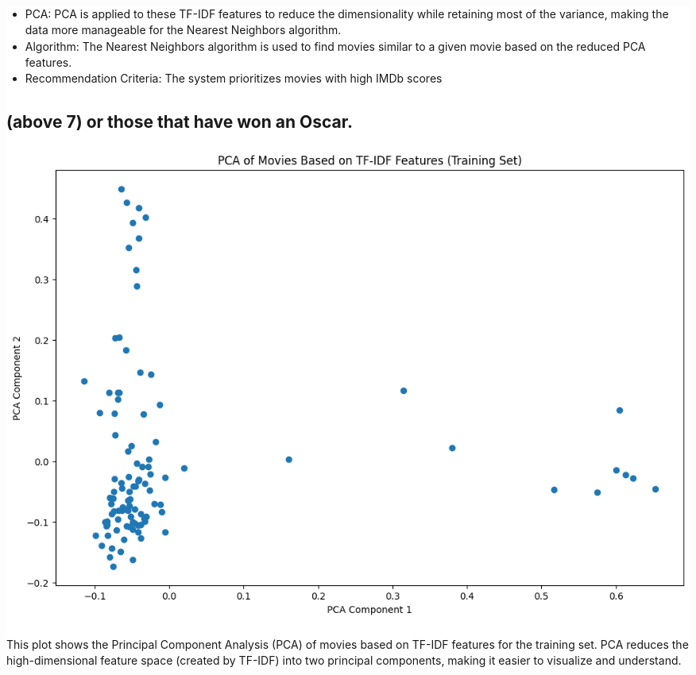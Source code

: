 
- PCA: PCA is applied to these TF-IDF features to reduce the dimensionality while
    retaining most of the variance, making the data more manageable for the Nearest
    Neighbors algorithm.
- Algorithm: The Nearest Neighbors algorithm is used to find movies similar to a given
    movie based on the reduced PCA features.
- Recommendation Criteria: The system prioritizes movies with high IMDb scores

## (above 7) or those that have won an Oscar.
<div align="center">
    <img src=https://github.com/BILGI-IE-423/ie423-2024-termproject-group-yes/blob/main/Datasets/training%20set.png>
</div>
<div align="left">

This plot shows the Principal Component Analysis (PCA) of movies based on TF-IDF features
for the training set. PCA reduces the high-dimensional feature space (created by TF-IDF) into
two principal components, making it easier to visualize and understand.

<div align="center">